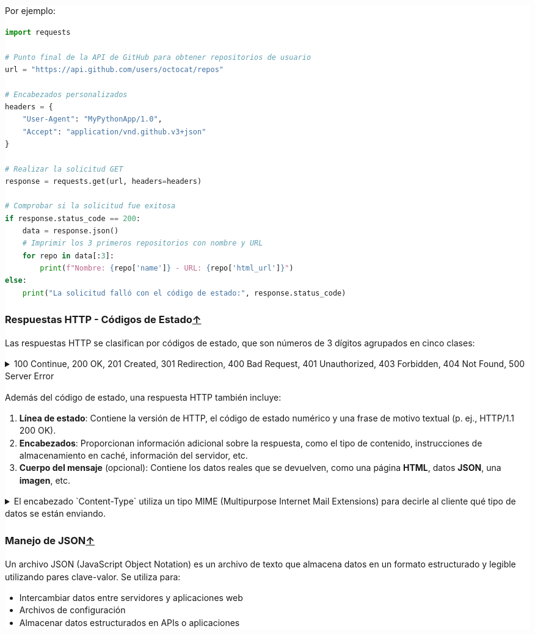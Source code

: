 Por ejemplo:

```python
import requests

# Punto final de la API de GitHub para obtener repositorios de usuario
url = "https://api.github.com/users/octocat/repos"

# Encabezados personalizados
headers = {
    "User-Agent": "MyPythonApp/1.0",
    "Accept": "application/vnd.github.v3+json"
}

# Realizar la solicitud GET
response = requests.get(url, headers=headers)

# Comprobar si la solicitud fue exitosa
if response.status_code == 200:
    data = response.json()
    # Imprimir los 3 primeros repositorios con nombre y URL
    for repo in data[:3]:
        print(f"Nombre: {repo['name']} - URL: {repo['html_url']}")
else:
    print("La solicitud falló con el código de estado:", response.status_code)
```

### Respuestas HTTP - Códigos de Estado<a href="#top" class="back-to-top-link" aria-label="Back to Top">↑</a>
Las respuestas HTTP se clasifican por códigos de estado, que son números de 3 dígitos agrupados en cinco clases:

<details markdown="block"><summary>
    100 Continue, 200 OK, 201 Created, 301 Redirection, 400 Bad Request, 401 Unauthorized, 403 Forbidden, 404 Not Found, 500 Server Error
  </summary></details>


Además del código de estado, una respuesta HTTP también incluye:
1. **Línea de estado**: Contiene la versión de HTTP, el código de estado numérico y una frase de motivo textual (p. ej., HTTP/1.1 200 OK).
1. **Encabezados**: Proporcionan información adicional sobre la respuesta, como el tipo de contenido, instrucciones de almacenamiento en caché, información del servidor, etc.
1. **Cuerpo del mensaje** (opcional): Contiene los datos reales que se devuelven, como una página **HTML**, datos **JSON**, una **imagen**, etc.


<details markdown="block"><summary>
    El encabezado `Content-Type` utiliza un tipo MIME (Multipurpose Internet Mail Extensions) para decirle al cliente qué tipo de datos se están enviando.
  </summary></details>



### Manejo de JSON<a href="#top" class="back-to-top-link" aria-label="Back to Top">↑</a>
Un archivo JSON (JavaScript Object Notation) es un archivo de texto que almacena datos en un formato estructurado y legible utilizando pares clave-valor.
Se utiliza para:
- Intercambiar datos entre servidores y aplicaciones web
- Archivos de configuración
- Almacenar datos estructurados en APIs o aplicaciones
